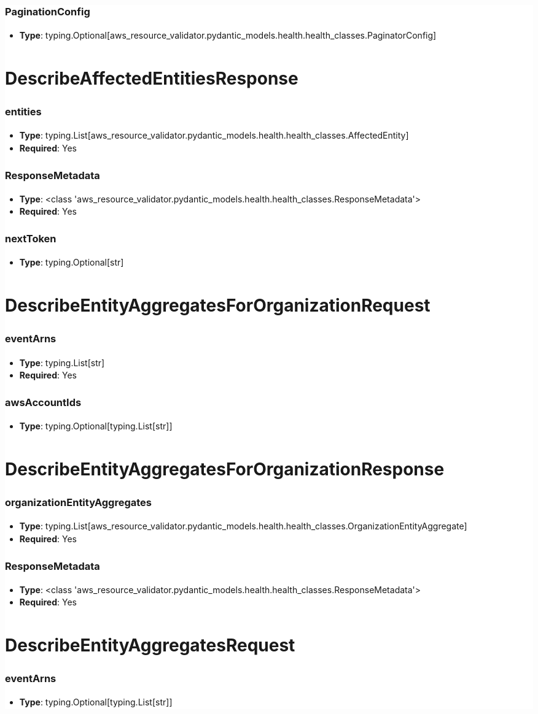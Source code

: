 ### PaginationConfig
- **Type**: typing.Optional[aws_resource_validator.pydantic_models.health.health_classes.PaginatorConfig]


# DescribeAffectedEntitiesResponse

### entities
- **Type**: typing.List[aws_resource_validator.pydantic_models.health.health_classes.AffectedEntity]
- **Required**: Yes

### ResponseMetadata
- **Type**: <class 'aws_resource_validator.pydantic_models.health.health_classes.ResponseMetadata'>
- **Required**: Yes

### nextToken
- **Type**: typing.Optional[str]


# DescribeEntityAggregatesForOrganizationRequest

### eventArns
- **Type**: typing.List[str]
- **Required**: Yes

### awsAccountIds
- **Type**: typing.Optional[typing.List[str]]


# DescribeEntityAggregatesForOrganizationResponse

### organizationEntityAggregates
- **Type**: typing.List[aws_resource_validator.pydantic_models.health.health_classes.OrganizationEntityAggregate]
- **Required**: Yes

### ResponseMetadata
- **Type**: <class 'aws_resource_validator.pydantic_models.health.health_classes.ResponseMetadata'>
- **Required**: Yes


# DescribeEntityAggregatesRequest

### eventArns
- **Type**: typing.Optional[typing.List[str]]
